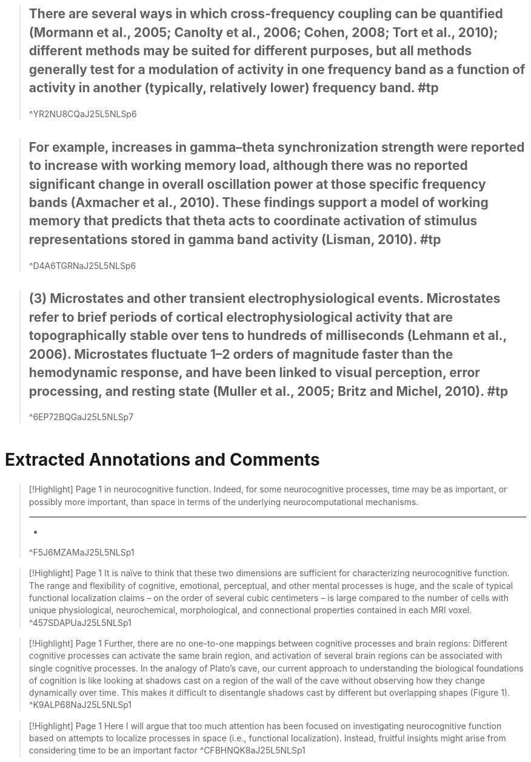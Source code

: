 > ## There are several ways in which cross-frequency coupling can be quantified (Mormann et al., 2005; Canolty et al., 2006; Cohen, 2008; Tort et al., 2010); different methods may be suited for different purposes, but all methods generally test for a modulation of activity in one frequency band as a function of activity in another (typically, relatively lower) frequency band. #tp
> ^YR2NU8CQaJ25L5NLSp6

> ## For example, increases in gamma–theta synchronization strength were reported to increase with working memory load, although there was no reported significant change in overall oscillation power at those specific frequency bands (Axmacher et al., 2010). These findings support a model of working memory that predicts that theta acts to coordinate activation of stimulus representations stored in gamma band activity (Lisman, 2010). #tp
> ^D4A6TGRNaJ25L5NLSp6

> ## (3) Microstates and other transient electrophysiological events. Microstates refer to brief periods of cortical electrophysiological activity that are topographically stable over tens to hundreds of milliseconds (Lehmann et al., 2006). Microstates fluctuate 1–2 orders of magnitude faster than the hemodynamic response, and have been linked to visual perception, error processing, and resting state (Muller et al., 2005; Britz and Michel, 2010). #tp
> ^6EP72BQGaJ25L5NLSp7


# Extracted Annotations and Comments

> [!Highlight] Page 1
> 	in neurocognitive function. Indeed, for some neurocognitive processes, time may be as important, or possibly more important, than space in terms of the underlying neurocomputational mechanisms.
>     
> ---
> 	+
> ^F5J6MZAMaJ25L5NLSp1

> [!Highlight] Page 1
> 	It is naïve to think that these two dimensions are sufficient for characterizing neurocognitive function. The range and flexibility of cognitive, emotional, perceptual, and other mental processes is huge, and the scale of typical functional localization claims – on the order of several cubic centimeters – is large compared to the number of cells with unique physiological, neurochemical, morphological, and connectional properties contained in each MRI voxel.
> ^457SDAPUaJ25L5NLSp1

> [!Highlight] Page 1
> 	Further, there are no one-to-one mappings between cognitive processes and brain regions: Different cognitive processes can activate the same brain region, and activation of several brain regions can be associated with single cognitive processes. In the analogy of Plato’s cave, our current approach to understanding the biological foundations of cognition is like looking at shadows cast on a region of the wall of the cave without observing how they change dynamically over time. This makes it difficult to disentangle shadows cast by different but overlapping shapes (Figure 1).
> ^K9ALP68NaJ25L5NLSp1

> [!Highlight] Page 1
> 	Here I will argue that too much attention has been focused on investigating neurocognitive function based on attempts to localize processes in space (i.e., functional localization). Instead, fruitful insights might arise from considering time to be an important factor
> ^CFBHNQK8aJ25L5NLSp1
